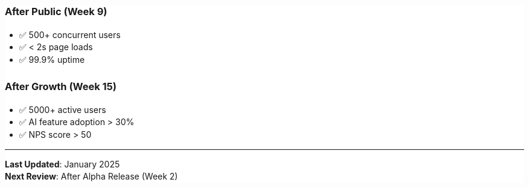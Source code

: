 ### After Public (Week 9)
- ✅ 500+ concurrent users
- ✅ < 2s page loads
- ✅ 99.9% uptime

### After Growth (Week 15)
- ✅ 5000+ active users
- ✅ AI feature adoption > 30%
- ✅ NPS score > 50

---

**Last Updated**: January 2025  
**Next Review**: After Alpha Release (Week 2)